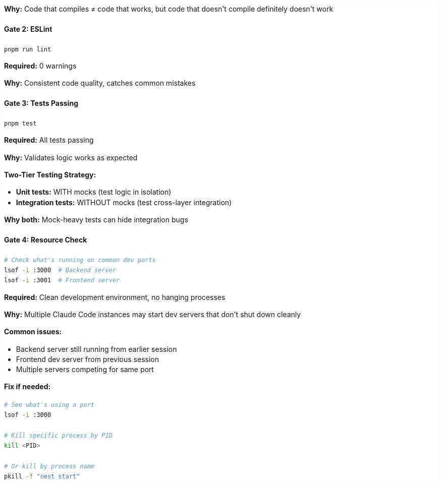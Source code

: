 **Why:** Code that compiles ≠ code that works, but code that doesn't compile definitely doesn't work

#### Gate 2: ESLint

```bash
pnpm run lint
```

**Required:** 0 warnings

**Why:** Consistent code quality, catches common mistakes

#### Gate 3: Tests Passing

```bash
pnpm test
```

**Required:** All tests passing

**Why:** Validates logic works as expected

**Two-Tier Testing Strategy:**

- **Unit tests:** WITH mocks (test logic in isolation)
- **Integration tests:** WITHOUT mocks (test cross-layer integration)

**Why both:** Mock-heavy tests can hide integration bugs

#### Gate 4: Resource Check

```bash
# Check what's running on common dev ports
lsof -i :3000  # Backend server
lsof -i :3001  # Frontend server
```

**Required:** Clean development environment, no hanging processes

**Why:** Multiple Claude Code instances may start dev servers that don't shut down cleanly

**Common issues:**

- Backend server still running from earlier session
- Frontend dev server from previous session
- Multiple servers competing for same port

**Fix if needed:**

```bash
# See what's using a port
lsof -i :3000

# Kill specific process by PID
kill <PID>

# Or kill by process name
pkill -f "nest start"
```
